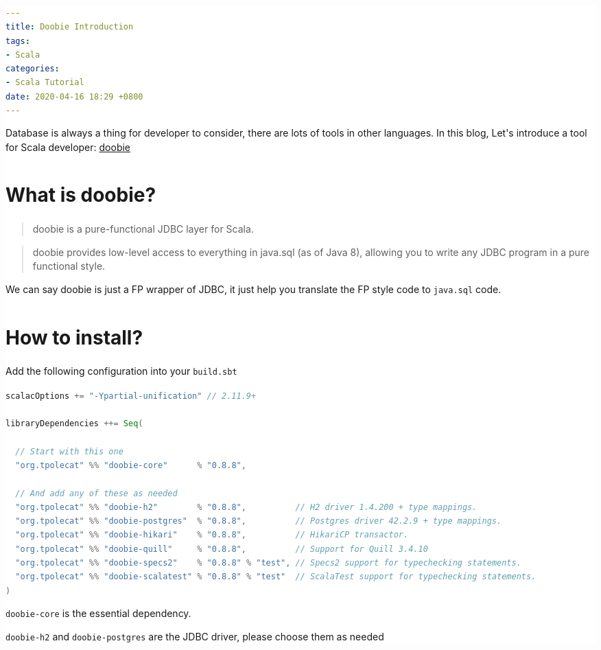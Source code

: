 ```yaml
---
title: Doobie Introduction
tags:
- Scala
categories:
- Scala Tutorial
date: 2020-04-16 18:29 +0800
---
```

Database is always a thing for developer to consider, there are lots of tools in other languages. 
In this blog, Let's introduce a tool for Scala developer: [doobie](https://github.com/tpolecat/doobie)

# What is doobie?

> doobie is a pure-functional JDBC layer for Scala.

> doobie provides low-level access to everything in java.sql (as of Java 8), allowing you to write any JDBC program in a pure functional style.

We can say doobie is just a FP wrapper of JDBC, it just help you translate the FP style code to `java.sql` code.

# How to install?

Add the following configuration into your `build.sbt`

```scala
scalacOptions += "-Ypartial-unification" // 2.11.9+

libraryDependencies ++= Seq(

  // Start with this one
  "org.tpolecat" %% "doobie-core"      % "0.8.8",

  // And add any of these as needed
  "org.tpolecat" %% "doobie-h2"        % "0.8.8",          // H2 driver 1.4.200 + type mappings.
  "org.tpolecat" %% "doobie-postgres"  % "0.8.8",          // Postgres driver 42.2.9 + type mappings.
  "org.tpolecat" %% "doobie-hikari"    % "0.8.8",          // HikariCP transactor.
  "org.tpolecat" %% "doobie-quill"     % "0.8.8",          // Support for Quill 3.4.10
  "org.tpolecat" %% "doobie-specs2"    % "0.8.8" % "test", // Specs2 support for typechecking statements.
  "org.tpolecat" %% "doobie-scalatest" % "0.8.8" % "test"  // ScalaTest support for typechecking statements.
)
```

`doobie-core` is the essential dependency.

`doobie-h2` and `doobie-postgres` are the JDBC driver, please choose them as needed
